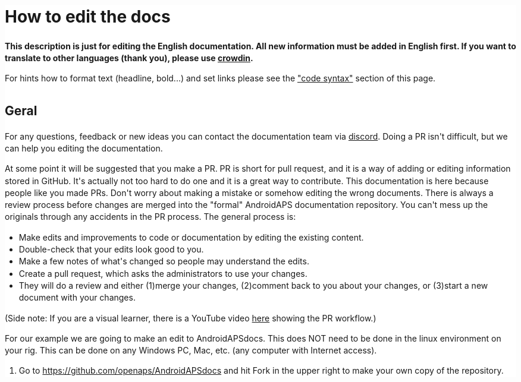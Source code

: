 # How to edit the docs

**This description is just for editing the English documentation. All new information must be added in English first. If you want to translate to other languages (thank you), please use [crowdin](https://crowdin.com/project/androidapsdocs).**

For hints how to format text (headline, bold...) and set links please see the ["code syntax"](#code-syntax) section of this page.

## Geral

For any questions, feedback or new ideas you can contact the documentation team via [discord](https://discord.gg/4fQUWHZ4Mw). Doing a PR isn't difficult, but we can help you editing the documentation.

At some point it will be suggested that you make a PR. PR is short for pull request, and it is a way of adding or editing information stored in GitHub. It's actually not too hard to do one and it is a great way to contribute. This documentation is here because people like you made PRs. Don't worry about making a mistake or somehow editing the wrong documents. There is always a review process before changes are merged into the "formal" AndroidAPS documentation repository. You can't mess up the originals through any accidents in the PR process. The general process is:

* Make edits and improvements to code or documentation by editing the existing content.
* Double-check that your edits look good to you.
* Make a few notes of what's changed so people may understand the edits.
* Create a pull request, which asks the administrators to use your changes.
* They will do a review and either (1)merge your changes, (2)comment back to you about your changes, or (3)start a new document with your changes.

(Side note: If you are a visual learner, there is a YouTube video [here](https://youtu.be/4b6tsL0_kzg) showing the PR workflow.)

For our example we are going to make an edit to AndroidAPSdocs. This does NOT need to be done in the linux environment on your rig. This can be done on any Windows PC, Mac, etc. (any computer with Internet access).

1. Go to https://github.com/openaps/AndroidAPSdocs and hit Fork in the upper right to make your own copy of the repository.
